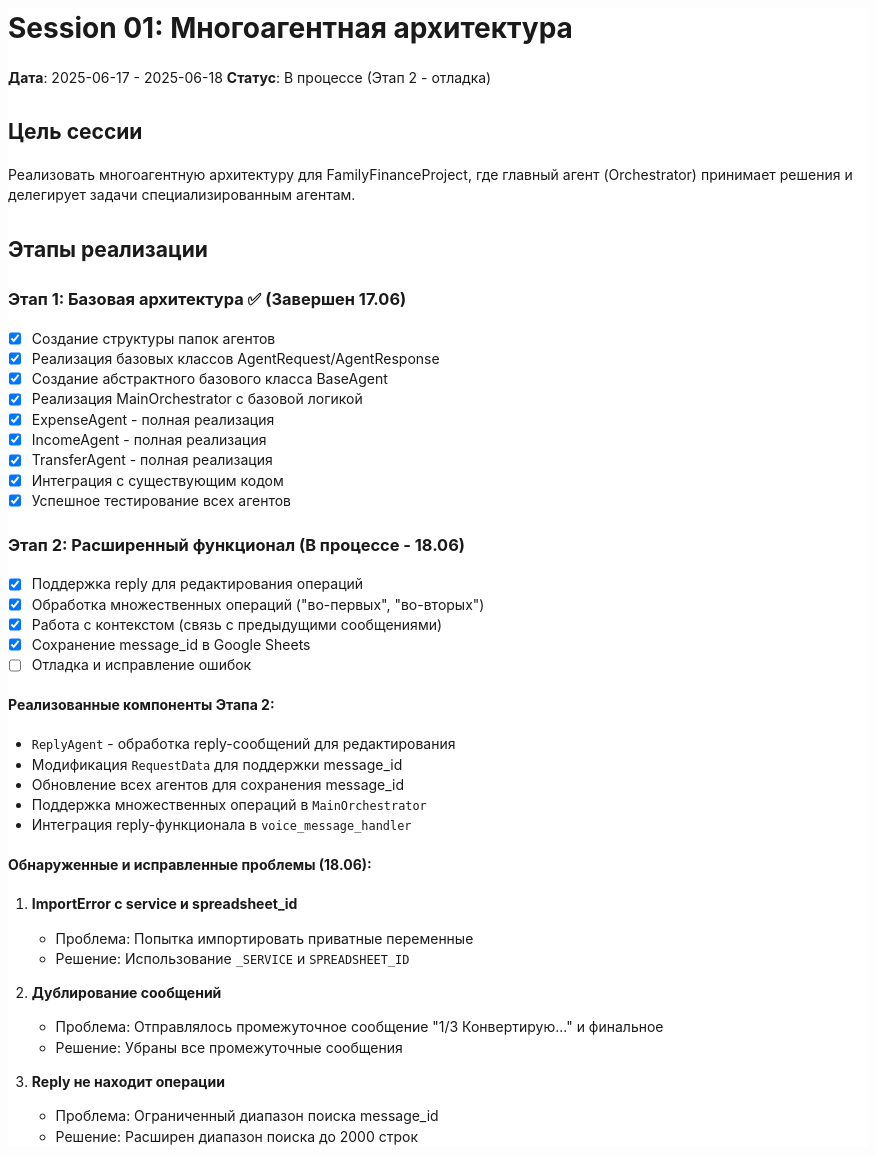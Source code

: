 # Session 01: Многоагентная архитектура

**Дата**: 2025-06-17 - 2025-06-18
**Статус**: В процессе (Этап 2 - отладка)

## Цель сессии
Реализовать многоагентную архитектуру для FamilyFinanceProject, где главный агент (Orchestrator) принимает решения и делегирует задачи специализированным агентам.

## Этапы реализации

### Этап 1: Базовая архитектура ✅ (Завершен 17.06)
- [x] Создание структуры папок агентов
- [x] Реализация базовых классов AgentRequest/AgentResponse
- [x] Создание абстрактного базового класса BaseAgent
- [x] Реализация MainOrchestrator с базовой логикой
- [x] ExpenseAgent - полная реализация
- [x] IncomeAgent - полная реализация
- [x] TransferAgent - полная реализация
- [x] Интеграция с существующим кодом
- [x] Успешное тестирование всех агентов

### Этап 2: Расширенный функционал (В процессе - 18.06)
- [x] Поддержка reply для редактирования операций
- [x] Обработка множественных операций ("во-первых", "во-вторых")
- [x] Работа с контекстом (связь с предыдущими сообщениями)
- [x] Сохранение message_id в Google Sheets
- [ ] Отладка и исправление ошибок

#### Реализованные компоненты Этапа 2:
- `ReplyAgent` - обработка reply-сообщений для редактирования
- Модификация `RequestData` для поддержки message_id
- Обновление всех агентов для сохранения message_id
- Поддержка множественных операций в `MainOrchestrator`
- Интеграция reply-функционала в `voice_message_handler`

#### Обнаруженные и исправленные проблемы (18.06):

1. **ImportError с service и spreadsheet_id**
   - Проблема: Попытка импортировать приватные переменные
   - Решение: Использование `_SERVICE` и `SPREADSHEET_ID`

2. **Дублирование сообщений**
   - Проблема: Отправлялось промежуточное сообщение "1/3 Конвертирую..." и финальное
   - Решение: Убраны все промежуточные сообщения

3. **Reply не находит операции**
   - Проблема: Ограниченный диапазон поиска message_id
   - Решение: Расширен диапазон поиска до 2000 строк

